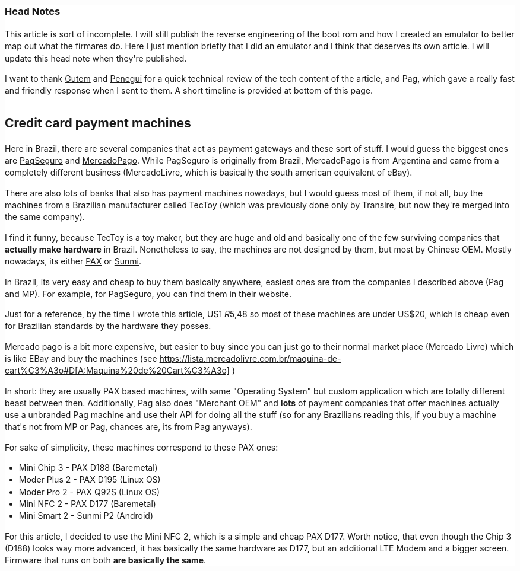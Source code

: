 ### Head Notes

This article is sort of incomplete. I will still publish the reverse engineering of the boot rom and how I created an emulator to better map out what the firmares do. Here I just mention briefly that I did an emulator and I think that deserves its own article. I will update this head note when they're published.

I want to thank [Gutem](https://www.linkedin.com/in/gutem/) and [Penegui](https://www.instagram.com/penegui) for a quick technical review of the tech content of the article, and Pag, which gave a really fast and friendly response when I sent to them. A short timeline is provided at bottom of this page.

## Credit card payment machines

Here in Brazil, there are several companies that act as payment gateways and these sort of stuff. I would guess the biggest ones are [PagSeguro](https://pagbank.com.br/) and [MercadoPago](https://mercadopago.com.br/). While PagSeguro is originally from Brazil, MercadoPago is from Argentina and came from a completely different business (MercadoLivre, which is basically the south american equivalent of eBay).

There are also lots of banks that also has payment machines nowadays, but I would guess most of them, if not all, buy the machines from a Brazilian manufacturer called [TecToy](https://www.tectoy.com.br/) (which was previously done only by [Transire](https://www.transire.com/), but now they're merged into the same company).

I find it funny, because TecToy is a toy maker, but they are huge and old and basically one of the few surviving companies that **actually make hardware** in Brazil. Nonetheless to say, the machines are not designed by them, but most by Chinese OEM. Mostly nowadays, its either [PAX](https://www.paxglobal.com.hk/) or [Sunmi](https://www.sunmi.com/).

In Brazil, its very easy and cheap to buy them basically anywhere, easiest ones are from the companies I described above (Pag and MP). For example, for PagSeguro, you can find them in their website.

Just for a reference, by the time I wrote this article, US$1 ~ R$5,48 so most of these machines are under US$20, which is cheap even for Brazilian standards by the hardware they posses.

Mercado pago is a bit more expensive, but easier to buy since you can just go to their normal market place (Mercado Livre) which is like EBay and buy the machines (see <https://lista.mercadolivre.com.br/maquina-de-cart%C3%A3o#D[A:Maquina%20de%20Cart%C3%A3o]> )

In short: they are usually PAX based machines, with same "Operating System" but custom application which are totally different beast between then. Additionally, Pag also does "Merchant OEM" and **lots** of payment companies that offer machines actually use a unbranded Pag machine and use their API for doing all the stuff (so for any Brazilians reading this, if you buy a machine that's not from MP or Pag, chances are, its from Pag anyways).

For sake of simplicity, these machines correspond to these PAX ones:

- Mini Chip 3 - PAX D188 (Baremetal)
- Moder Plus 2 - PAX D195 (Linux OS)
- Moder Pro 2 - PAX Q92S (Linux OS)
- Mini NFC 2 - PAX D177 (Baremetal)
- Mini Smart 2 - Sunmi P2 (Android)

For this article, I decided to use the Mini NFC 2, which is a simple and cheap PAX D177. Worth notice, that even though the Chip 3 (D188) looks way more advanced, it has basically the same hardware as D177, but an additional LTE Modem and a bigger screen. Firmware that runs on both **are basically the same**.
